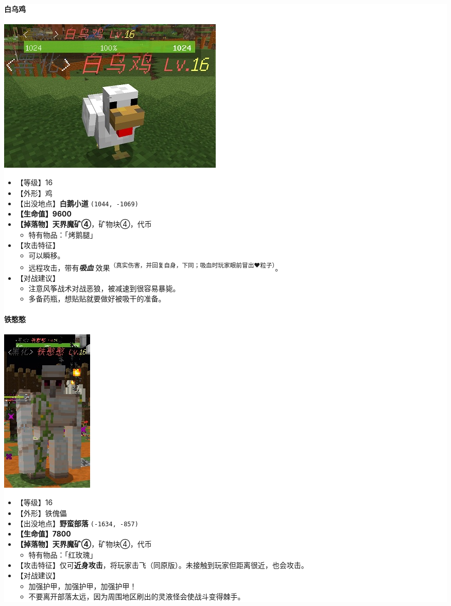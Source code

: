 #### 白乌鸡
![mob](../../../assets/images/legacy/inf2/mobs/elite/T4-白乌鸡.jpg)
- 【等级】16
- 【外形】鸡
- 【出没地点】**白鹅小道** `(1044, -1069)`
- **【生命值】9600**
- **【掉落物】天界魔矿④**，矿物块④，代币
  + 特有物品：「烤鹅腿」
- 【攻击特征】
  + 可以瞬移。
  + 远程攻击，带有***吸血*** 效果<sup>（真实伤害，并回复自身，下同；吸血时玩家眼前冒出:heart:粒子）</sup>。
- 【对战建议】
  + 注意风筝战术对战恶狼，被减速到很容易暴毙。
  + 多备药瓶，想贴贴就要做好被吸干的准备。

#### 铁憨憨
![mob](../../../assets/images/legacy/inf2/mobs/elite/T4-铁憨憨.jpg)
- 【等级】16
- 【外形】铁傀儡
- 【出没地点】**野蛮部落** `(-1634, -857)`
- **【生命值】7800**
- **【掉落物】天界魔矿④**，矿物块④，代币
  + 特有物品：「红玫瑰」
- 【攻击特征】仅可**近身攻击**，将玩家击飞（同原版）。未接触到玩家但距离很近，也会攻击。
- 【对战建议】
  + 加强护甲，加强护甲，加强护甲！
  + 不要离开部落太远，因为周围地区刷出的灵液怪会使战斗变得棘手。
